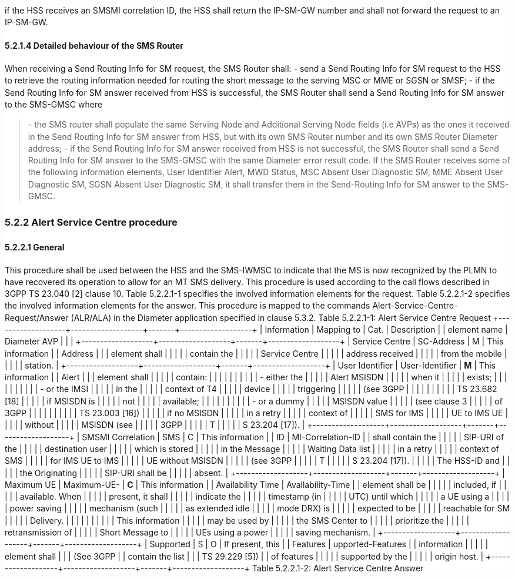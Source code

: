 if the HSS receives an SMSMI correlation ID, the HSS shall return the IP-SM-GW
number and shall not forward the request to an IP-SM-GW.
#### 5.2.1.4 Detailed behaviour of the SMS Router
When receiving a Send Routing Info for SM request, the SMS Router shall:
\- send a Send Routing Info for SM request to the HSS to retrieve the routing
information needed for routing the short message to the serving MSC or MME or
SGSN or SMSF;
\- if the Send Routing Info for SM answer received from HSS is successful, the
SMS Router shall send a Send Routing Info for SM answer to the SMS-GMSC where
> \- the SMS router shall populate the same Serving Node and Additional
> Serving Node fields (i.e AVPs) as the ones it received in the Send Routing
> Info for SM answer from HSS, but with its own SMS Router number and its own
> SMS Router Diameter address;
\- if the Send Routing Info for SM answer received from HSS is not successful,
the SMS Router shall send a Send Routing Info for SM answer to the SMS-GMSC
with the same Diameter error result code.
If the SMS Router receives some of the following information elements, User
Identifier Alert, MWD Status, MSC Absent User Diagnostic SM, MME Absent User
Diagnostic SM, SGSN Absent User Diagnostic SM, it shall transfer them in the
Send-Routing Info for SM answer to the SMS-GMSC.
### 5.2.2 Alert Service Centre procedure
#### 5.2.2.1 General
This procedure shall be used between the HSS and the SMS-IWMSC to indicate
that the MS is now recognized by the PLMN to have recovered its operation to
allow for an MT SMS delivery. This procedure is used according to the call
flows described in 3GPP TS 23.040 [2] clause 10.
Table 5.2.2.1-1 specifies the involved information elements for the request.
Table 5.2.2.1-2 specifies the involved information elements for the answer.
This procedure is mapped to the commands Alert-Service-Centre-Request/Answer
(ALR/ALA) in the Diameter application specified in clause 5.3.2.
Table 5.2.2.1-1: Alert Service Centre Request
+-------------------+-------------------+-------+-------------------+ | Information | Mapping to | Cat. | Description | | element name | Diameter AVP | | | +-------------------+-------------------+-------+-------------------+ | Service Centre | SC-Address | M | This information | | Address | | | element shall | | | | | contain the | | | | | Service Centre | | | | | address received | | | | | from the mobile | | | | | station. | +-------------------+-------------------+-------+-------------------+ | User Identifier | User-Identifier | **M** | This information | | Alert | | | element shall | | | | | contain: | | | | | | | | | | - either the | | | | | Alert MSISDN | | | | | when it | | | | | exists; | | | | | | | | | | - or the IMSI | | | | | in the | | | | | context of T4 | | | | | device | | | | | triggering | | | | | (see 3GPP | | | | | | | | | | TS 23.682 [18] | | | | | if MSISDN is | | | | | not | | | | | available; | | | | | | | | | | - or a dummy | | | | | MSISDN value | | | | | (see clause 3 | | | | | of 3GPP | | | | | | | | | | TS 23.003 [16]) | | | | | if no MSISDN | | | | | in a retry | | | | | context of | | | | | SMS for IMS | | | | | UE to IMS UE | | | | | without | | | | | MSISDN (see | | | | | 3GPP | | | | | T | | | | | S 23.204 [17]). | +-------------------+-------------------+-------+-------------------+ | SMSMI Correlation | SMS | C | This information | | ID | MI-Correlation-ID | | shall contain the | | | | | SIP-URI of the | | | | | destination user | | | | | which is stored | | | | | in the Message | | | | | Waiting Data list | | | | | in a retry | | | | | context of SMS | | | | | for IMS UE to IMS | | | | | UE without MSISDN | | | | | (see 3GPP | | | | | T | | | | | S 23.204 [17]). | | | | | The HSS-ID and | | | | | the Originating | | | | | SIP-URI shall be | | | | | absent. | +-------------------+-------------------+-------+-------------------+ | Maximum UE | Maximum-UE- | **C** | This information | | Availability Time | Availability-Time | | element shall be | | | | | included, if | | | | | available. When | | | | | present, it shall | | | | | indicate the | | | | | timestamp (in | | | | | UTC) until which | | | | | a UE using a | | | | | power saving | | | | | mechanism (such | | | | | as extended idle | | | | | mode DRX) is | | | | | expected to be | | | | | reachable for SM | | | | | Delivery. | | | | | | | | | | This information | | | | | may be used by | | | | | the SMS Center to | | | | | prioritize the | | | | | retransmission of | | | | | Short Message to | | | | | UEs using a power | | | | | saving mechanism. | +-------------------+-------------------+-------+-------------------+ | Supported | S | O | If present, this | | Features | upported-Features | | information | | | | | element shall | | | (See 3GPP | | contain the list | | | TS 29.229 [5]) | | of features | | | | | supported by the | | | | | origin host. | +-------------------+-------------------+-------+-------------------+
Table 5.2.2.1-2: Alert Service Centre Answer